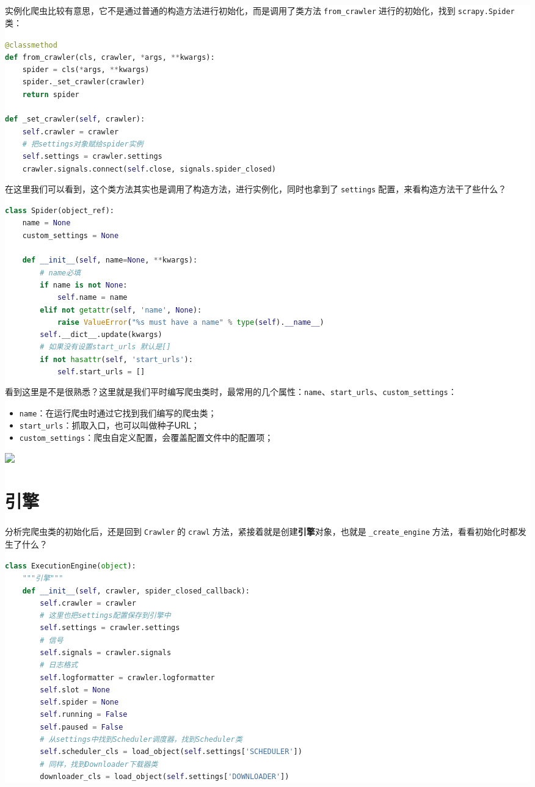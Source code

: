 实例化爬虫比较有意思，它不是通过普通的构造方法进行初始化，而是调用了类方法 `from_crawler` 进行的初始化，找到 `scrapy.Spider` 类：

```python
@classmethod
def from_crawler(cls, crawler, *args, **kwargs):
    spider = cls(*args, **kwargs)
    spider._set_crawler(crawler)
    return spider
    
def _set_crawler(self, crawler):
    self.crawler = crawler
    # 把settings对象赋给spider实例
    self.settings = crawler.settings
    crawler.signals.connect(self.close, signals.spider_closed)
```

在这里我们可以看到，这个类方法其实也是调用了构造方法，进行实例化，同时也拿到了 `settings` 配置，来看构造方法干了些什么？

```python
class Spider(object_ref):
    name = None
    custom_settings = None

    def __init__(self, name=None, **kwargs):
        # name必填
        if name is not None:
            self.name = name
        elif not getattr(self, 'name', None):
            raise ValueError("%s must have a name" % type(self).__name__)
        self.__dict__.update(kwargs)
        # 如果没有设置start_urls 默认是[]
        if not hasattr(self, 'start_urls'):
            self.start_urls = []
```

看到这里是不是很熟悉？这里就是我们平时编写爬虫类时，最常用的几个属性：`name`、`start_urls`、`custom_settings`：

- `name`：在运行爬虫时通过它找到我们编写的爬虫类；
- `start_urls`：抓取入口，也可以叫做种子URL；
- `custom_settings`：爬虫自定义配置，会覆盖配置文件中的配置项；

<img src="https://kaito-blog-1253469779.cos.ap-beijing.myqcloud.com/1482242067.png" />

# 引擎

分析完爬虫类的初始化后，还是回到 `Crawler` 的 `crawl` 方法，紧接着就是创建**引擎**对象，也就是 `_create_engine` 方法，看看初始化时都发生了什么？

```python
class ExecutionEngine(object):
    """引擎"""
    def __init__(self, crawler, spider_closed_callback):
        self.crawler = crawler
        # 这里也把settings配置保存到引擎中
        self.settings = crawler.settings
        # 信号
        self.signals = crawler.signals
        # 日志格式
        self.logformatter = crawler.logformatter
        self.slot = None
        self.spider = None
        self.running = False
        self.paused = False
        # 从settings中找到Scheduler调度器，找到Scheduler类
        self.scheduler_cls = load_object(self.settings['SCHEDULER'])
        # 同样，找到Downloader下载器类
        downloader_cls = load_object(self.settings['DOWNLOADER'])
```